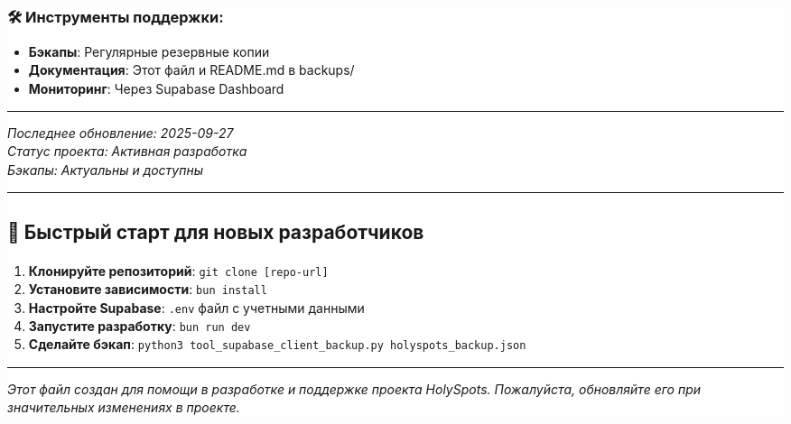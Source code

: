 ### 🛠️ Инструменты поддержки:
- **Бэкапы**: Регулярные резервные копии
- **Документация**: Этот файл и README.md в backups/
- **Мониторинг**: Через Supabase Dashboard

---

*Последнее обновление: 2025-09-27*  
*Статус проекта: Активная разработка*  
*Бэкапы: Актуальны и доступны*

---

## 🎯 Быстрый старт для новых разработчиков

1. **Клонируйте репозиторий**: `git clone [repo-url]`
2. **Установите зависимости**: `bun install`
3. **Настройте Supabase**: `.env` файл с учетными данными
4. **Запустите разработку**: `bun run dev`
5. **Сделайте бэкап**: `python3 tool_supabase_client_backup.py holyspots_backup.json`

---

*Этот файл создан для помощи в разработке и поддержке проекта HolySpots. Пожалуйста, обновляйте его при значительных изменениях в проекте.*